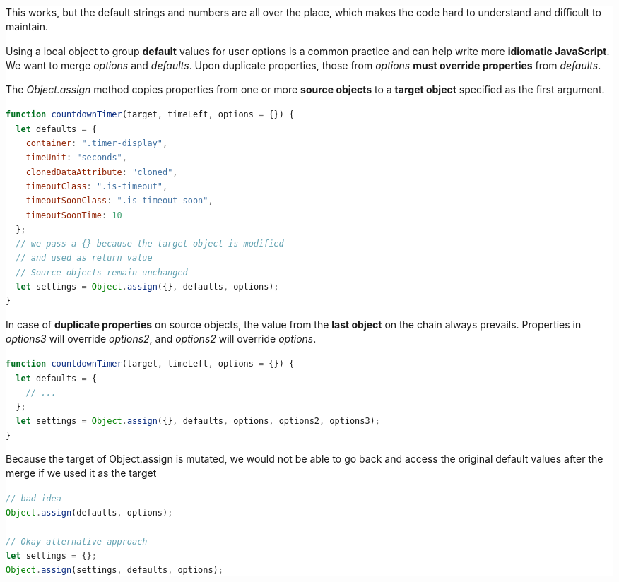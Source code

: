 This works, but the default strings and numbers are all over the place, which makes the code hard to understand and
difficult to maintain.

Using a local object to group **default** values for user options is a common practice and can help write more
**idiomatic JavaScript**. We want to merge *options* and *defaults*. Upon duplicate properties, those from *options*
**must override properties** from *defaults*.

The *Object.assign* method copies properties from one or more **source objects** to a **target object** specified as
the first argument.

```js
function countdownTimer(target, timeLeft, options = {}) {
  let defaults = {
    container: ".timer-display",
    timeUnit: "seconds",
    clonedDataAttribute: "cloned",
    timeoutClass: ".is-timeout",
    timeoutSoonClass: ".is-timeout-soon",
    timeoutSoonTime: 10
  };
  // we pass a {} because the target object is modified
  // and used as return value
  // Source objects remain unchanged
  let settings = Object.assign({}, defaults, options);
}
```

In case of **duplicate properties** on source objects, the value from the **last object** on the chain always prevails.
Properties in *options3* will override *options2*, and *options2* will override *options*.

```js
function countdownTimer(target, timeLeft, options = {}) {
  let defaults = {
    // ...
  };
  let settings = Object.assign({}, defaults, options, options2, options3);
}
```

Because the target of Object.assign is mutated, we would not be able to go back and access the original default values
after the merge if we used it as the target

```js
// bad idea
Object.assign(defaults, options);

// Okay alternative approach
let settings = {};
Object.assign(settings, defaults, options);
```
